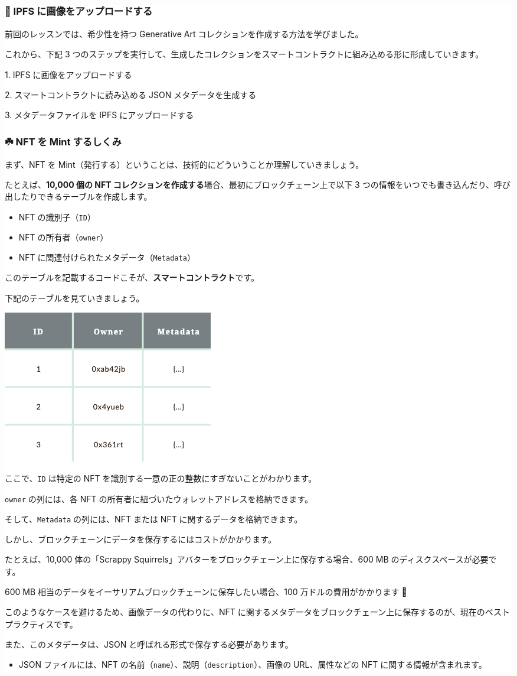 ### 🐏 IPFS に画像をアップロードする

前回のレッスンでは、希少性を持つ Generative Art コレクションを作成する方法を学びました。

これから、下記 3 つのステップを実行して、生成したコレクションをスマートコントラクトに組み込める形に形成していきます。

1\. IPFS に画像をアップロードする

2\. スマートコントラクトに読み込める JSON メタデータを生成する

3\. メタデータファイルを IPFS にアップロードする

### ☘️ NFT を Mint するしくみ

まず、NFT を Mint（発行する）ということは、技術的にどういうことか理解していきましょう。

たとえば、**10,000 個の NFT コレクションを作成する**場合、最初にブロックチェーン上で以下 3 つの情報をいつでも書き込んだり、呼び出したりできるテーブルを作成します。

- NFT の識別子（`ID`）

- NFT の所有者（`owner`）

- NFT に関連付けられたメタデータ（`Metadata`）

このテーブルを記載するコードこそが、**スマートコントラクト**です。

下記のテーブルを見ていきましょう。

![](/public/images/5-Polygon-Generative-NFT/section-1/1_2_1.png)

ここで、`ID` は特定の NFT を識別する一意の正の整数にすぎないことがわかります。

`owner` の列には、各 NFT の所有者に紐づいたウォレットアドレスを格納できます。

そして、`Metadata` の列には、NFT または NFT に関するデータを格納できます。

しかし、ブロックチェーンにデータを保存するにはコストがかかります。

たとえば、10,000 体の「Scrappy Squirrels」アバターをブロックチェーン上に保存する場合、600 MB のディスクスペースが必要です。

600 MB 相当のデータをイーサリアムブロックチェーンに保存したい場合、100 万ドルの費用がかかります 🤯

このようなケースを避けるため、画像データの代わりに、NFT に関するメタデータをブロックチェーン上に保存するのが、現在のベストプラクティスです。

また、このメタデータは、JSON と呼ばれる形式で保存する必要があります。

- JSON ファイルには、NFT の名前（`name`）、説明（`description`）、画像の URL、属性などの NFT に関する情報が含まれます。
